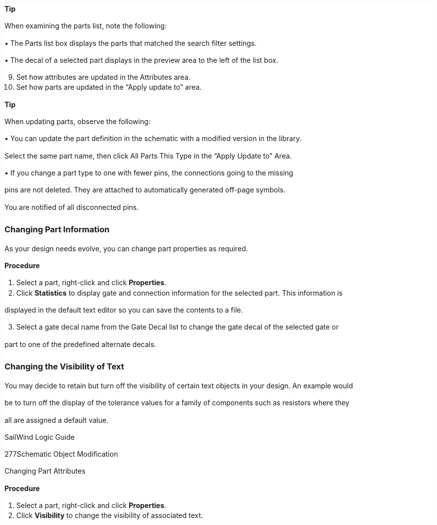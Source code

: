 **Tip**

When examining the parts list, note the following:

• The Parts list box displays the parts that matched the search filter settings.

• The decal of a selected part displays in the preview area to the left of the list box.

9. Set how attributes are updated in the Attributes area.
10. Set how parts are updated in the “Apply update to” area.

**Tip**

When updating parts, observe the following:

• You can update the part definition in the schematic with a modified version in the library.

Select the same part name, then click All Parts This Type in the “Apply Update to” Area.

• If you change a part type to one with fewer pins, the connections going to the missing 

pins are not deleted. They are attached to automatically generated off-page symbols.

You are notified of all disconnected pins.

### **Changing Part Information**

As your design needs evolve, you can change part properties as required.

**Procedure**

1. Select a part, right-click and click **Properties**.
2. Click **Statistics** to display gate and connection information for the selected part. This information is 

displayed in the default text editor so you can save the contents to a file.

3. Select a gate decal name from the Gate Decal list to change the gate decal of the selected gate or 

part to one of the predefined alternate decals.

### **Changing the Visibility of Text**

You may decide to retain but turn off the visibility of certain text objects in your design. An example would

be to turn off the display of the tolerance values for a family of components such as resistors where they

all are assigned a default value.

SailWind Logic Guide 

277Schematic Object Modification

Changing Part Attributes

**Procedure**

1. Select a part, right-click and click **Properties**.
2. Click **Visibility** to change the visibility of associated text.
